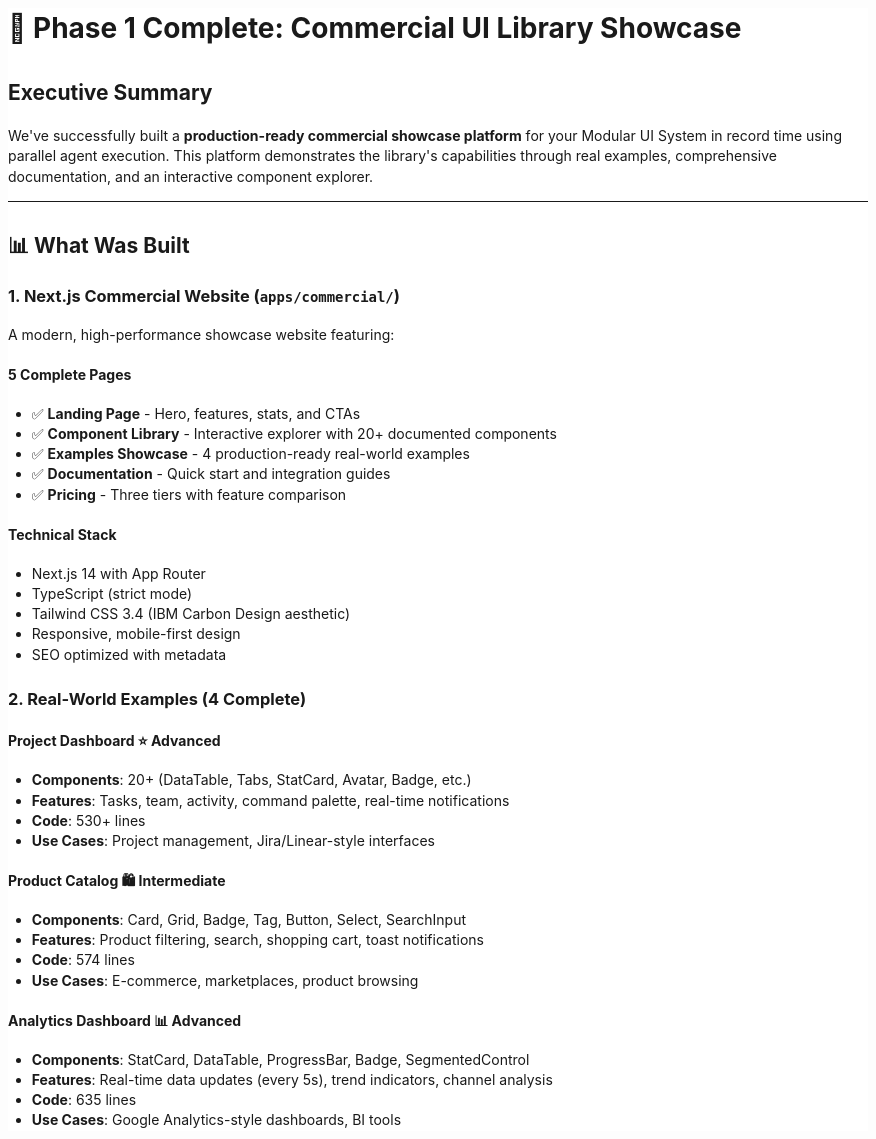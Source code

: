 # 🎉 Phase 1 Complete: Commercial UI Library Showcase

## Executive Summary

We've successfully built a **production-ready commercial showcase platform** for your Modular UI System in record time using parallel agent execution. This platform demonstrates the library's capabilities through real examples, comprehensive documentation, and an interactive component explorer.

---

## 📊 What Was Built

### 1. Next.js Commercial Website (`apps/commercial/`)

A modern, high-performance showcase website featuring:

#### **5 Complete Pages**
- ✅ **Landing Page** - Hero, features, stats, and CTAs
- ✅ **Component Library** - Interactive explorer with 20+ documented components
- ✅ **Examples Showcase** - 4 production-ready real-world examples
- ✅ **Documentation** - Quick start and integration guides
- ✅ **Pricing** - Three tiers with feature comparison

#### **Technical Stack**
- Next.js 14 with App Router
- TypeScript (strict mode)
- Tailwind CSS 3.4 (IBM Carbon Design aesthetic)
- Responsive, mobile-first design
- SEO optimized with metadata

### 2. Real-World Examples (4 Complete)

#### **Project Dashboard** ⭐ Advanced
- **Components**: 20+ (DataTable, Tabs, StatCard, Avatar, Badge, etc.)
- **Features**: Tasks, team, activity, command palette, real-time notifications
- **Code**: 530+ lines
- **Use Cases**: Project management, Jira/Linear-style interfaces

#### **Product Catalog** 🛍️ Intermediate
- **Components**: Card, Grid, Badge, Tag, Button, Select, SearchInput
- **Features**: Product filtering, search, shopping cart, toast notifications
- **Code**: 574 lines
- **Use Cases**: E-commerce, marketplaces, product browsing

#### **Analytics Dashboard** 📊 Advanced
- **Components**: StatCard, DataTable, ProgressBar, Badge, SegmentedControl
- **Features**: Real-time data updates (every 5s), trend indicators, channel analysis
- **Code**: 635 lines
- **Use Cases**: Google Analytics-style dashboards, BI tools

